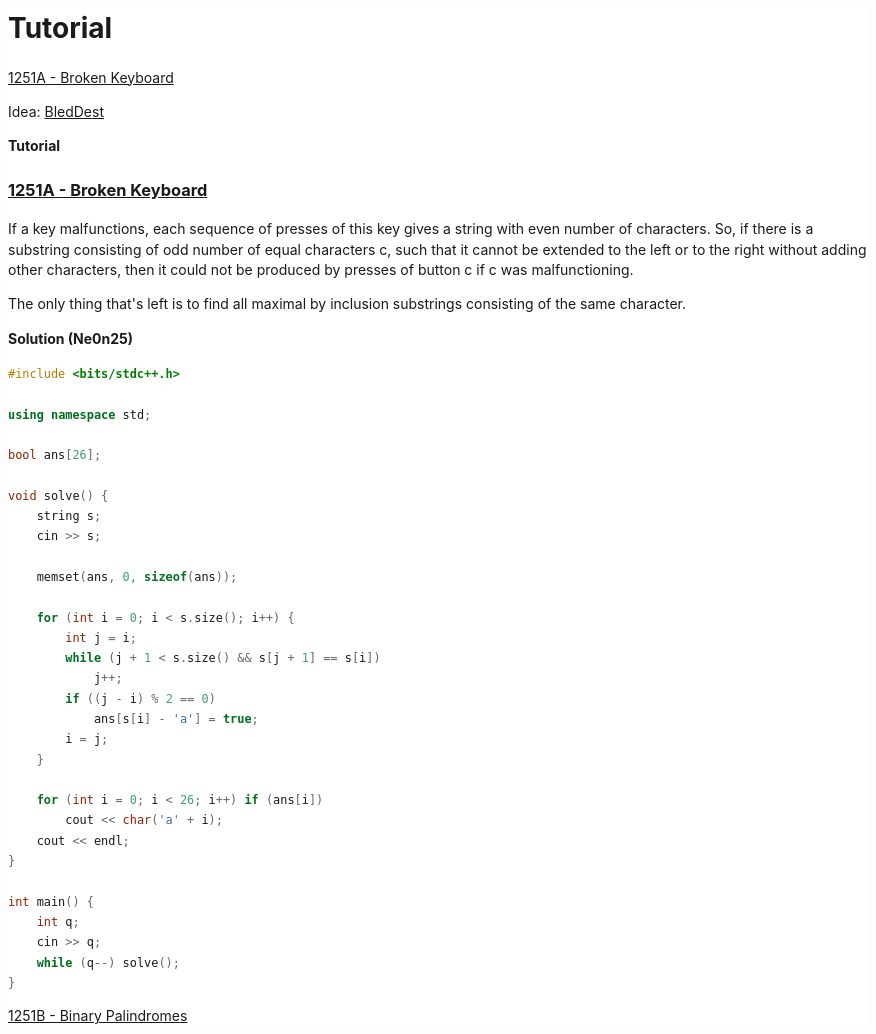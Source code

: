 # Tutorial

[1251A - Broken Keyboard](../problems/A._Broken_Keyboard.md "Educational Codeforces Round 75 (Rated for Div. 2)")

Idea: [BledDest](https://codeforces.com/profile/BledDest "International Grandmaster BledDest")

 **Tutorial**
### [1251A - Broken Keyboard](../problems/A._Broken_Keyboard.md "Educational Codeforces Round 75 (Rated for Div. 2)")

If a key malfunctions, each sequence of presses of this key gives a string with even number of characters. So, if there is a substring consisting of odd number of equal characters c, such that it cannot be extended to the left or to the right without adding other characters, then it could not be produced by presses of button c if c was malfunctioning.

The only thing that's left is to find all maximal by inclusion substrings consisting of the same character.

 **Solution (Ne0n25)**
```cpp
#include <bits/stdc++.h>

using namespace std;

bool ans[26];

void solve() {
	string s;
	cin >> s;
	
	memset(ans, 0, sizeof(ans));
	
	for (int i = 0; i < s.size(); i++) {
		int j = i;
		while (j + 1 < s.size() && s[j + 1] == s[i])
			j++;
		if ((j - i) % 2 == 0)
			ans[s[i] - 'a'] = true;
		i = j;
	}
	
	for (int i = 0; i < 26; i++) if (ans[i])
		cout << char('a' + i);
	cout << endl;
}

int main() {
	int q;
	cin >> q;
	while (q--) solve();
}
```
[1251B - Binary Palindromes](../problems/B._Binary_Palindromes.md "Educational Codeforces Round 75 (Rated for Div. 2)")

